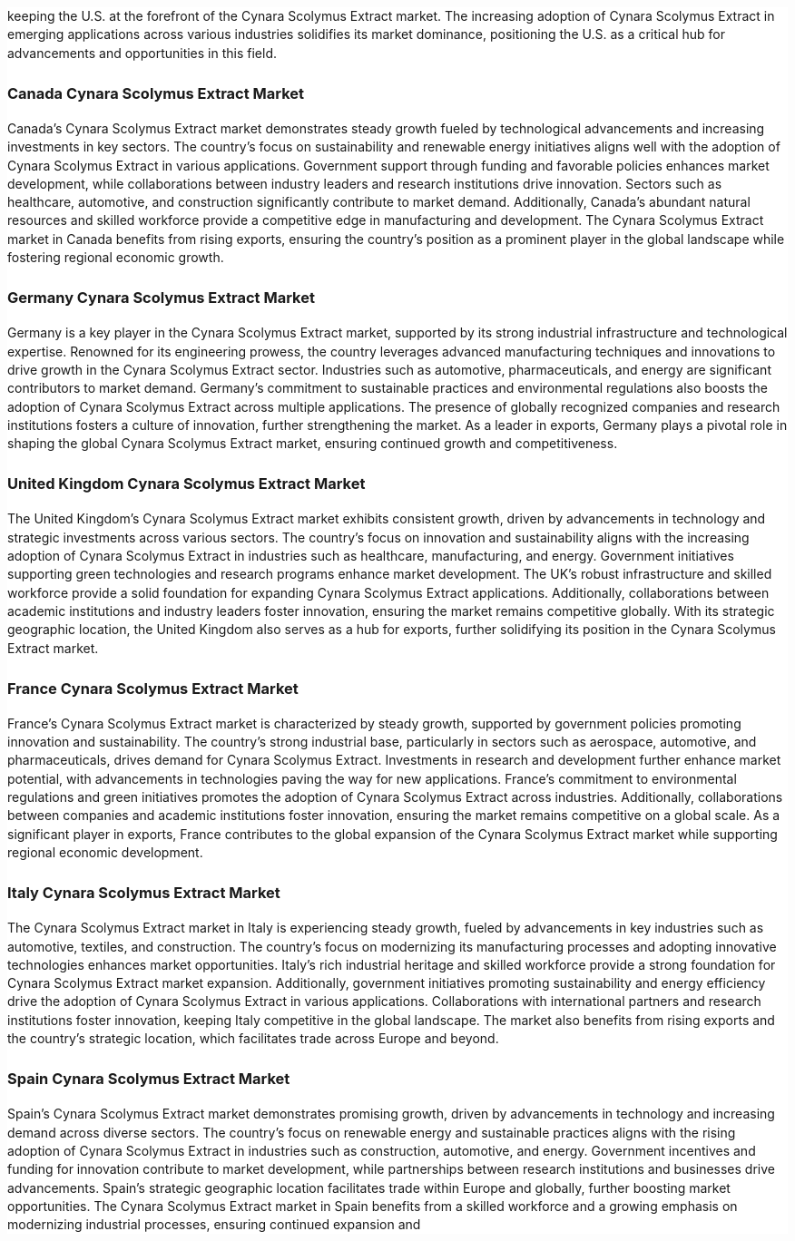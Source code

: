keeping the U.S. at the forefront of the Cynara Scolymus Extract market. The increasing adoption of Cynara Scolymus Extract in emerging applications across various industries solidifies its market dominance, positioning the U.S. as a critical hub for advancements and opportunities in this field.</p><h3>Canada Cynara Scolymus Extract Market</h3><p>Canada&rsquo;s Cynara Scolymus Extract market demonstrates steady growth fueled by technological advancements and increasing investments in key sectors. The country&rsquo;s focus on sustainability and renewable energy initiatives aligns well with the adoption of Cynara Scolymus Extract in various applications. Government support through funding and favorable policies enhances market development, while collaborations between industry leaders and research institutions drive innovation. Sectors such as healthcare, automotive, and construction significantly contribute to market demand. Additionally, Canada&rsquo;s abundant natural resources and skilled workforce provide a competitive edge in manufacturing and development. The Cynara Scolymus Extract market in Canada benefits from rising exports, ensuring the country&rsquo;s position as a prominent player in the global landscape while fostering regional economic growth.</p><h3>Germany Cynara Scolymus Extract Market</h3><p>Germany is a key player in the Cynara Scolymus Extract market, supported by its strong industrial infrastructure and technological expertise. Renowned for its engineering prowess, the country leverages advanced manufacturing techniques and innovations to drive growth in the Cynara Scolymus Extract sector. Industries such as automotive, pharmaceuticals, and energy are significant contributors to market demand. Germany&rsquo;s commitment to sustainable practices and environmental regulations also boosts the adoption of Cynara Scolymus Extract across multiple applications. The presence of globally recognized companies and research institutions fosters a culture of innovation, further strengthening the market. As a leader in exports, Germany plays a pivotal role in shaping the global Cynara Scolymus Extract market, ensuring continued growth and competitiveness.</p><h3>United Kingdom Cynara Scolymus Extract Market</h3><p>The United Kingdom&rsquo;s Cynara Scolymus Extract market exhibits consistent growth, driven by advancements in technology and strategic investments across various sectors. The country&rsquo;s focus on innovation and sustainability aligns with the increasing adoption of Cynara Scolymus Extract in industries such as healthcare, manufacturing, and energy. Government initiatives supporting green technologies and research programs enhance market development. The UK&rsquo;s robust infrastructure and skilled workforce provide a solid foundation for expanding Cynara Scolymus Extract applications. Additionally, collaborations between academic institutions and industry leaders foster innovation, ensuring the market remains competitive globally. With its strategic geographic location, the United Kingdom also serves as a hub for exports, further solidifying its position in the Cynara Scolymus Extract market.</p><h3>France Cynara Scolymus Extract Market</h3><p>France&rsquo;s Cynara Scolymus Extract market is characterized by steady growth, supported by government policies promoting innovation and sustainability. The country&rsquo;s strong industrial base, particularly in sectors such as aerospace, automotive, and pharmaceuticals, drives demand for Cynara Scolymus Extract. Investments in research and development further enhance market potential, with advancements in technologies paving the way for new applications. France&rsquo;s commitment to environmental regulations and green initiatives promotes the adoption of Cynara Scolymus Extract across industries. Additionally, collaborations between companies and academic institutions foster innovation, ensuring the market remains competitive on a global scale. As a significant player in exports, France contributes to the global expansion of the Cynara Scolymus Extract market while supporting regional economic development.</p><h3>Italy Cynara Scolymus Extract Market</h3><p>The Cynara Scolymus Extract market in Italy is experiencing steady growth, fueled by advancements in key industries such as automotive, textiles, and construction. The country&rsquo;s focus on modernizing its manufacturing processes and adopting innovative technologies enhances market opportunities. Italy&rsquo;s rich industrial heritage and skilled workforce provide a strong foundation for Cynara Scolymus Extract market expansion. Additionally, government initiatives promoting sustainability and energy efficiency drive the adoption of Cynara Scolymus Extract in various applications. Collaborations with international partners and research institutions foster innovation, keeping Italy competitive in the global landscape. The market also benefits from rising exports and the country&rsquo;s strategic location, which facilitates trade across Europe and beyond.</p><h3>Spain Cynara Scolymus Extract Market</h3><p>Spain&rsquo;s Cynara Scolymus Extract market demonstrates promising growth, driven by advancements in technology and increasing demand across diverse sectors. The country&rsquo;s focus on renewable energy and sustainable practices aligns with the rising adoption of Cynara Scolymus Extract in industries such as construction, automotive, and energy. Government incentives and funding for innovation contribute to market development, while partnerships between research institutions and businesses drive advancements. Spain&rsquo;s strategic geographic location facilitates trade within Europe and globally, further boosting market opportunities. The Cynara Scolymus Extract market in Spain benefits from a skilled workforce and a growing emphasis on modernizing industrial processes, ensuring continued expansion and